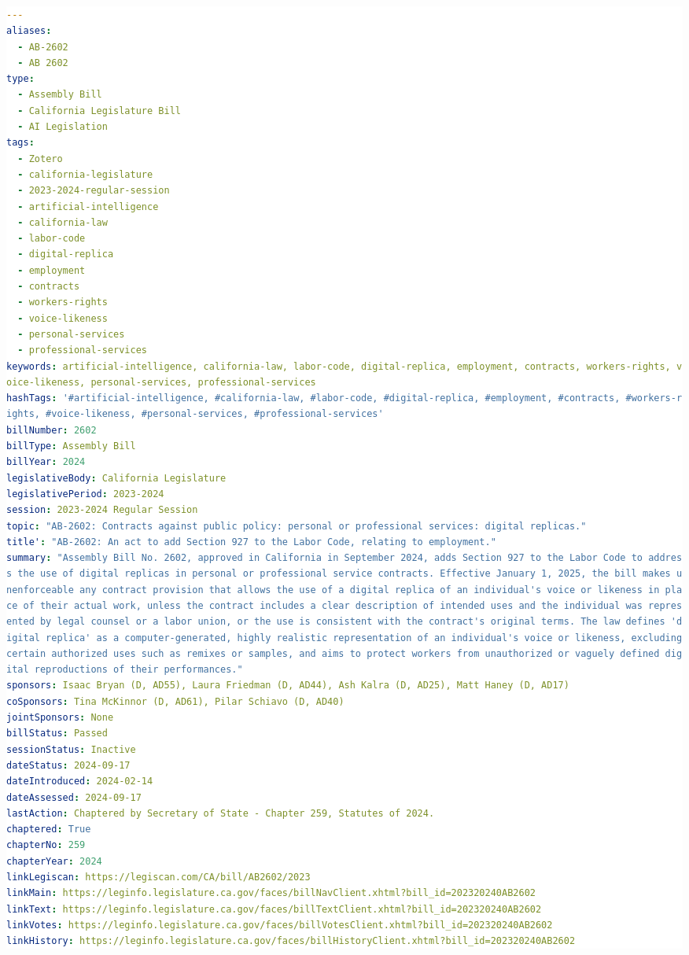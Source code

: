```yaml
---
aliases:
  - AB-2602
  - AB 2602
type:
  - Assembly Bill
  - California Legislature Bill
  - AI Legislation
tags:
  - Zotero
  - california-legislature
  - 2023-2024-regular-session
  - artificial-intelligence
  - california-law
  - labor-code
  - digital-replica
  - employment
  - contracts
  - workers-rights
  - voice-likeness
  - personal-services
  - professional-services
keywords: artificial-intelligence, california-law, labor-code, digital-replica, employment, contracts, workers-rights, voice-likeness, personal-services, professional-services
hashTags: '#artificial-intelligence, #california-law, #labor-code, #digital-replica, #employment, #contracts, #workers-rights, #voice-likeness, #personal-services, #professional-services'
billNumber: 2602
billType: Assembly Bill
billYear: 2024
legislativeBody: California Legislature
legislativePeriod: 2023-2024
session: 2023-2024 Regular Session
topic: "AB-2602: Contracts against public policy: personal or professional services: digital replicas."
title': "AB-2602: An act to add Section 927 to the Labor Code, relating to employment."
summary: "Assembly Bill No. 2602, approved in California in September 2024, adds Section 927 to the Labor Code to address the use of digital replicas in personal or professional service contracts. Effective January 1, 2025, the bill makes unenforceable any contract provision that allows the use of a digital replica of an individual's voice or likeness in place of their actual work, unless the contract includes a clear description of intended uses and the individual was represented by legal counsel or a labor union, or the use is consistent with the contract's original terms. The law defines 'digital replica' as a computer-generated, highly realistic representation of an individual's voice or likeness, excluding certain authorized uses such as remixes or samples, and aims to protect workers from unauthorized or vaguely defined digital reproductions of their performances."
sponsors: Isaac Bryan (D, AD55), Laura Friedman (D, AD44), Ash Kalra (D, AD25), Matt Haney (D, AD17)
coSponsors: Tina McKinnor (D, AD61), Pilar Schiavo (D, AD40)
jointSponsors: None
billStatus: Passed
sessionStatus: Inactive
dateStatus: 2024-09-17
dateIntroduced: 2024-02-14
dateAssessed: 2024-09-17
lastAction: Chaptered by Secretary of State - Chapter 259, Statutes of 2024.
chaptered: True
chapterNo: 259
chapterYear: 2024
linkLegiscan: https://legiscan.com/CA/bill/AB2602/2023
linkMain: https://leginfo.legislature.ca.gov/faces/billNavClient.xhtml?bill_id=202320240AB2602
linkText: https://leginfo.legislature.ca.gov/faces/billTextClient.xhtml?bill_id=202320240AB2602
linkVotes: https://leginfo.legislature.ca.gov/faces/billVotesClient.xhtml?bill_id=202320240AB2602
linkHistory: https://leginfo.legislature.ca.gov/faces/billHistoryClient.xhtml?bill_id=202320240AB2602
```